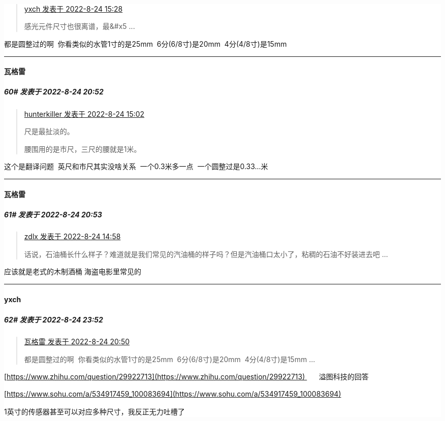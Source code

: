 <blockquote><a href="httphttps://bbs.saraba1st.com/2b/forum.php?mod=redirect&amp;goto=findpost&amp;pid=57200122&amp;ptid=2088629" target="_blank">yxch 发表于 2022-8-24 15:28</a>

感光元件尺寸也很离谱，最&amp;#x5 ...</blockquote>
都是圆整过的啊  你看类似的水管1寸的是25mm  6分(6/8寸)是20mm  4分(4/8寸)是15mm

*****

####  瓦格雷  
##### 60#       发表于 2022-8-24 20:52

<blockquote><a href="httphttps://bbs.saraba1st.com/2b/forum.php?mod=redirect&amp;goto=findpost&amp;pid=57199712&amp;ptid=2088629" target="_blank">hunterkiller 发表于 2022-8-24 15:02</a>

尺是最扯淡的。

腰围用的是市尺，三尺的腰就是1米。</blockquote>
这个是翻译问题  英尺和市尺其实没啥关系  一个0.3米多一点  一个圆整过是0.33...米    



*****

####  瓦格雷  
##### 61#       发表于 2022-8-24 20:53

<blockquote><a href="httphttps://bbs.saraba1st.com/2b/forum.php?mod=redirect&amp;goto=findpost&amp;pid=57199641&amp;ptid=2088629" target="_blank">zdlx 发表于 2022-8-24 14:58</a>

话说，石油桶长什么样子？难道就是我们常见的汽油桶的样子吗？但是汽油桶口太小了，粘稠的石油不好装进去吧 ...</blockquote>
应该就是老式的木制酒桶 海盗电影里常见的



*****

####  yxch  
##### 62#       发表于 2022-8-24 23:52

<blockquote><a href="httphttps://bbs.saraba1st.com/2b/forum.php?mod=redirect&amp;goto=findpost&amp;pid=57204699&amp;ptid=2088629" target="_blank">瓦格雷 发表于 2022-8-24 20:50</a>

都是圆整过的啊  你看类似的水管1寸的是25mm  6分(6/8寸)是20mm  4分(4/8寸)是15mm ...</blockquote>
[https://www.zhihu.com/question/29922713](https://www.zhihu.com/question/29922713)       溢图科技的回答

[https://www.sohu.com/a/534917459_100083694](https://www.sohu.com/a/534917459_100083694)

1英寸的传感器甚至可以对应多种尺寸，我反正无力吐槽了

